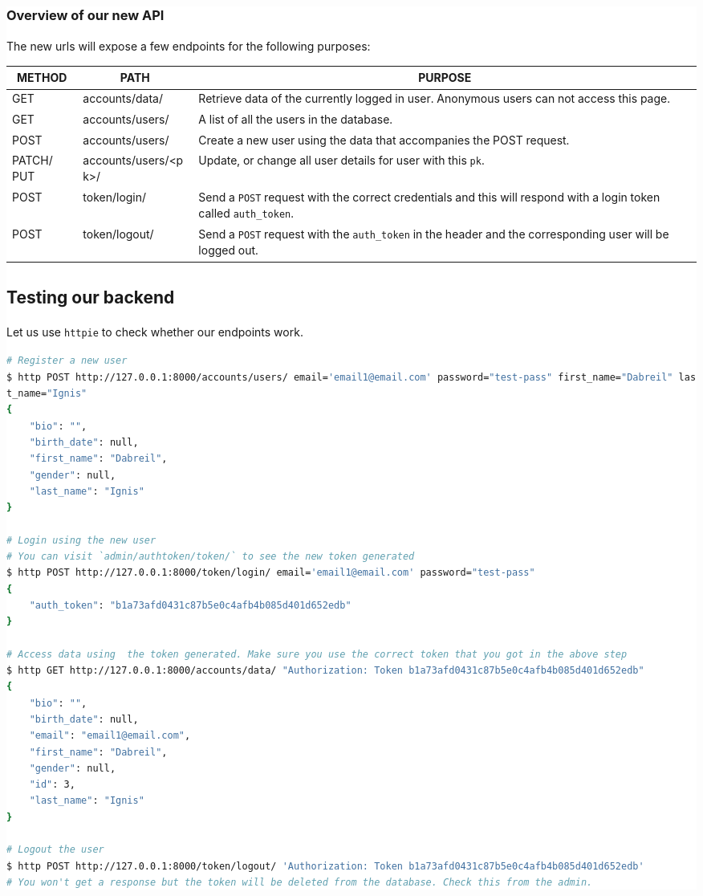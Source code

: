 ### Overview of our new API

The new urls will expose a few endpoints for the following purposes:

| METHOD     | PATH                       | PURPOSE                                                                                                          |
| ---------- | -------------------------- | ---------------------------------------------------------------------------------------------------------------- |
| GET        | accounts/data/             | Retrieve data of the currently logged in user. Anonymous users can not access this page.                         |
| GET        | accounts/users/            | A list of all the users in the database.                                                                         |
| POST       | accounts/users/            | Create a new user using the data that accompanies the POST request.                                              |
| PATCH/ PUT | accounts/users/&lt;pk&gt;/ | Update, or change all user details for user with this `pk`.                                                      |
| POST       | token/login/               | Send a `POST` request with the correct credentials and this will respond with a login token called `auth_token`. |
| POST       | token/logout/              | Send a `POST` request with the `auth_token` in the header and the corresponding user will be logged out.         |

## Testing our backend

Let us use `httpie` to check whether
our endpoints work.

```bash
# Register a new user
$ http POST http://127.0.0.1:8000/accounts/users/ email='email1@email.com' password="test-pass" first_name="Dabreil" last_name="Ignis"
{
    "bio": "",
    "birth_date": null,
    "first_name": "Dabreil",
    "gender": null,
    "last_name": "Ignis"
}

# Login using the new user
# You can visit `admin/authtoken/token/` to see the new token generated
$ http POST http://127.0.0.1:8000/token/login/ email='email1@email.com' password="test-pass"
{
    "auth_token": "b1a73afd0431c87b5e0c4afb4b085d401d652edb"
}

# Access data using  the token generated. Make sure you use the correct token that you got in the above step
$ http GET http://127.0.0.1:8000/accounts/data/ "Authorization: Token b1a73afd0431c87b5e0c4afb4b085d401d652edb"
{
    "bio": "",
    "birth_date": null,
    "email": "email1@email.com",
    "first_name": "Dabreil",
    "gender": null,
    "id": 3,
    "last_name": "Ignis"
}

# Logout the user
$ http POST http://127.0.0.1:8000/token/logout/ 'Authorization: Token b1a73afd0431c87b5e0c4afb4b085d401d652edb'
# You won't get a response but the token will be deleted from the database. Check this from the admin.
```
